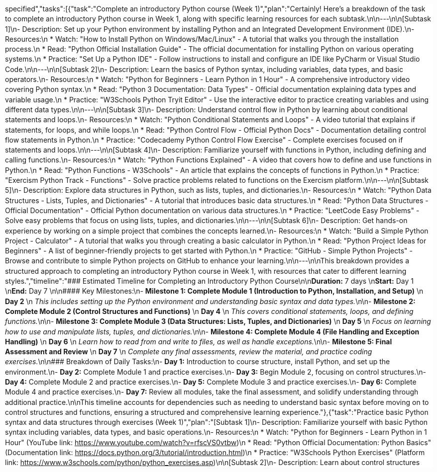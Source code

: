 specified","tasks":[{"task":"Complete an introductory Python course (Week 1)","plan":"Certainly! Here’s a breakdown of the task to complete an introductory Python course in Week 1, along with specific learning resources for each subtask.\n\n---\n\n[Subtask 1]\n- Description: Set up your Python environment by installing Python and an Integrated Development Environment (IDE).\n- Resources:\n  * Watch: \"How to Install Python on Windows/Mac/Linux\" - A tutorial that walks you through the installation process.\n  * Read: \"Python Official Installation Guide\" - The official documentation for installing Python on various operating systems.\n  * Practice: \"Set Up a Python IDE\" - Follow instructions to install and configure an IDE like PyCharm or Visual Studio Code.\n\n---\n\n[Subtask 2]\n- Description: Learn the basics of Python syntax, including variables, data types, and basic operators.\n- Resources:\n  * Watch: \"Python for Beginners - Learn Python in 1 Hour\" - A comprehensive introductory video covering Python syntax.\n  * Read: \"Python 3 Documentation: Data Types\" - Official documentation explaining data types and variable usage.\n  * Practice: \"W3Schools Python Tryit Editor\" - Use the interactive editor to practice creating variables and using different data types.\n\n---\n\n[Subtask 3]\n- Description: Understand control flow in Python by learning about conditional statements and loops.\n- Resources:\n  * Watch: \"Python Conditional Statements and Loops\" - A video tutorial that explains if statements, for loops, and while loops.\n  * Read: \"Python Control Flow - Official Python Docs\" - Documentation detailing control flow statements in Python.\n  * Practice: \"Codecademy Python Control Flow Exercise\" - Complete exercises focused on if statements and loops.\n\n---\n\n[Subtask 4]\n- Description: Familiarize yourself with functions in Python, including defining and calling functions.\n- Resources:\n  * Watch: \"Python Functions Explained\" - A video that covers how to define and use functions in Python.\n  * Read: \"Python Functions - W3Schools\" - An article that explains the concepts of functions in Python.\n  * Practice: \"Exercism Python Track - Functions\" - Solve practice problems related to functions on the Exercism platform.\n\n---\n\n[Subtask 5]\n- Description: Explore data structures in Python, such as lists, tuples, and dictionaries.\n- Resources:\n  * Watch: \"Python Data Structures - Lists, Tuples, and Dictionaries\" - A tutorial that introduces basic data structures.\n  * Read: \"Python Data Structures - Official Documentation\" - Official Python documentation on various data structures.\n  * Practice: \"LeetCode Easy Problems\" - Solve easy problems that focus on using lists, tuples, and dictionaries.\n\n---\n\n[Subtask 6]\n- Description: Get hands-on experience by working on a simple project that combines the concepts learned.\n- Resources:\n  * Watch: \"Build a Simple Python Project - Calculator\" - A tutorial that walks you through creating a basic calculator in Python.\n  * Read: \"Python Project Ideas for Beginners\" - A list of beginner-friendly projects to get started with Python.\n  * Practice: \"GitHub - Simple Python Projects\" - Browse and contribute to simple Python projects on GitHub to enhance your learning.\n\n---\n\nThis breakdown provides a structured approach to completing an introductory Python course in Week 1, with resources that cater to different learning styles.","timeline":"### Estimated Timeline for Completing an Introductory Python Course\n\n**Duration:** 7 days  \n**Start:** Day 1  \n**End:** Day 7  \n\n#### Key Milestones:\n- **Milestone 1: Complete Module 1 (Introduction to Python, Installation, and Setup)**  \n  **Day 2**  \n  *This includes setting up the Python environment and understanding basic syntax and data types.*\n\n- **Milestone 2: Complete Module 2 (Control Structures and Functions)**  \n  **Day 4**  \n  *This covers conditional statements, loops, and defining functions.*\n\n- **Milestone 3: Complete Module 3 (Data Structures: Lists, Tuples, and Dictionaries)**  \n  **Day 5**  \n  *Focus on learning how to use and manipulate lists, tuples, and dictionaries.*\n\n- **Milestone 4: Complete Module 4 (File Handling and Exception Handling)**  \n  **Day 6**  \n  *Learn how to read from and write to files, as well as handle exceptions.*\n\n- **Milestone 5: Final Assessment and Review**  \n  **Day 7**  \n  *Complete any final assessments, review the material, and practice coding exercises.*\n\n### Breakdown of Daily Tasks:\n- **Day 1:** Introduction to course structure, install Python, and set up the environment.\n- **Day 2:** Complete Module 1 and practice exercises.\n- **Day 3:** Begin Module 2, focusing on control structures.\n- **Day 4:** Complete Module 2 and practice exercises.\n- **Day 5:** Complete Module 3 and practice exercises.\n- **Day 6:** Complete Module 4 and practice exercises.\n- **Day 7:** Review all modules, take the final assessment, and solidify understanding through additional practice.\n\nThis timeline accounts for dependencies such as needing to understand basic syntax before moving on to control structures and functions, ensuring a structured and comprehensive learning experience."},{"task":"Practice basic Python syntax and data structures through exercises (Week 1)","plan":"[Subtask 1]\n- Description: Familiarize yourself with basic Python syntax including variables, data types, and basic operations.\n- Resources:\n  * Watch: \"Python for Beginners - Learn Python in 1 Hour\" (YouTube link: https://www.youtube.com/watch?v=rfscVS0vtbw)\n  * Read: \"Python Official Documentation: Python Basics\" (Documentation link: https://docs.python.org/3/tutorial/introduction.html)\n  * Practice: \"W3Schools Python Exercises\" (Platform link: https://www.w3schools.com/python/python_exercises.asp)\n\n[Subtask 2]\n- Description: Learn about control structures